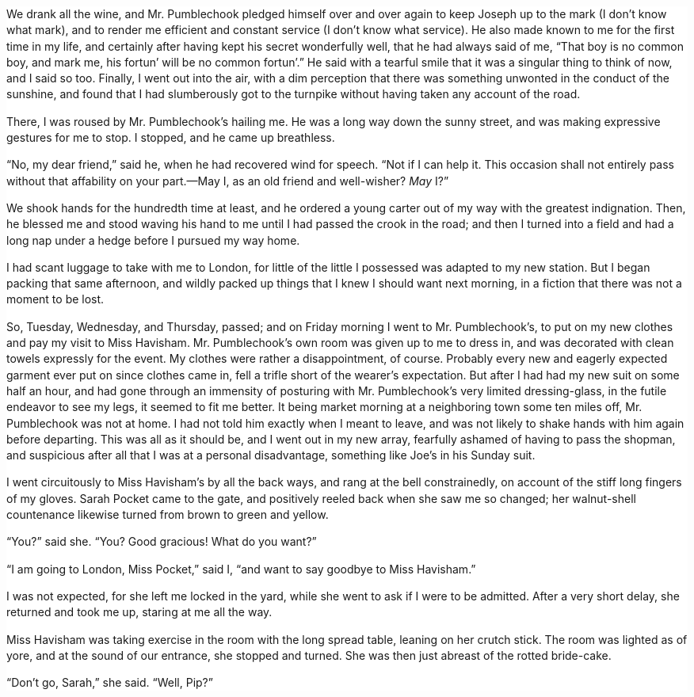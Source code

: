We drank all the wine, and Mr. Pumblechook pledged himself over and over again to keep Joseph up to the mark \(I don’t know what mark\), and to render me efficient and constant service \(I don’t know what service\). He also made known to me for the first time in my life, and certainly after having kept his secret wonderfully well, that he had always said of me, “That boy is no common boy, and mark me, his fortun’ will be no common fortun’.” He said with a tearful smile that it was a singular thing to think of now, and I said so too. Finally, I went out into the air, with a dim perception that there was something unwonted in the conduct of the sunshine, and found that I had slumberously got to the turnpike without having taken any account of the road.

There, I was roused by Mr. Pumblechook’s hailing me. He was a long way down the sunny street, and was making expressive gestures for me to stop. I stopped, and he came up breathless.

“No, my dear friend,” said he, when he had recovered wind for speech. “Not if I can help it. This occasion shall not entirely pass without that affability on your part.⁠—May I, as an old friend and well-wisher? _May_ I?”

We shook hands for the hundredth time at least, and he ordered a young carter out of my way with the greatest indignation. Then, he blessed me and stood waving his hand to me until I had passed the crook in the road; and then I turned into a field and had a long nap under a hedge before I pursued my way home.

I had scant luggage to take with me to London, for little of the little I possessed was adapted to my new station. But I began packing that same afternoon, and wildly packed up things that I knew I should want next morning, in a fiction that there was not a moment to be lost.

So, Tuesday, Wednesday, and Thursday, passed; and on Friday morning I went to Mr. Pumblechook’s, to put on my new clothes and pay my visit to Miss Havisham. Mr. Pumblechook’s own room was given up to me to dress in, and was decorated with clean towels expressly for the event. My clothes were rather a disappointment, of course. Probably every new and eagerly expected garment ever put on since clothes came in, fell a trifle short of the wearer’s expectation. But after I had had my new suit on some half an hour, and had gone through an immensity of posturing with Mr. Pumblechook’s very limited dressing-glass, in the futile endeavor to see my legs, it seemed to fit me better. It being market morning at a neighboring town some ten miles off, Mr. Pumblechook was not at home. I had not told him exactly when I meant to leave, and was not likely to shake hands with him again before departing. This was all as it should be, and I went out in my new array, fearfully ashamed of having to pass the shopman, and suspicious after all that I was at a personal disadvantage, something like Joe’s in his Sunday suit.

I went circuitously to Miss Havisham’s by all the back ways, and rang at the bell constrainedly, on account of the stiff long fingers of my gloves. Sarah Pocket came to the gate, and positively reeled back when she saw me so changed; her walnut-shell countenance likewise turned from brown to green and yellow.

“You?” said she. “You? Good gracious! What do you want?”

“I am going to London, Miss Pocket,” said I, “and want to say goodbye to Miss Havisham.”

I was not expected, for she left me locked in the yard, while she went to ask if I were to be admitted. After a very short delay, she returned and took me up, staring at me all the way.

Miss Havisham was taking exercise in the room with the long spread table, leaning on her crutch stick. The room was lighted as of yore, and at the sound of our entrance, she stopped and turned. She was then just abreast of the rotted bride-cake.

“Don’t go, Sarah,” she said. “Well, Pip?”
